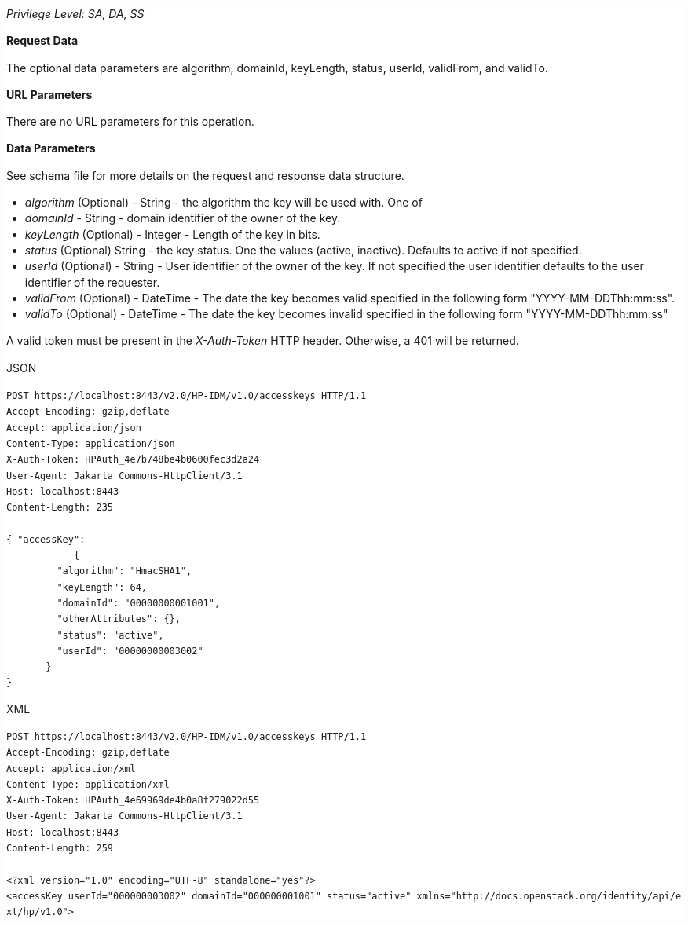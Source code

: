*Privilege Level: SA, DA, SS*


**Request Data**

The optional data parameters are algorithm, domainId, keyLength, status, userId, validFrom, and validTo.

**URL Parameters**

There are no URL parameters for this operation.

**Data Parameters**

See schema file for more details on the request and response data structure.

* *algorithm* (Optional) - String - the algorithm the key will be used with. One of 
* *domainId* - String - domain identifier of the owner of the key.
* *keyLength* (Optional) - Integer - Length of the key in bits.
* *status* (Optional) String - the key status. One the values (active, inactive). Defaults to active if not specified.
* *userId* (Optional) - String - User identifier of the owner of the key. If not specified the user identifier defaults to the user identifier of the requester.
* *validFrom* (Optional) - DateTime - The date the key becomes valid specified in the following form "YYYY-MM-DDThh:mm:ss". 
* *validTo* (Optional) - DateTime - The date the key becomes invalid specified in the following form "YYYY-MM-DDThh:mm:ss" 


A valid token must be present in the *X-Auth-Token* HTTP header. Otherwise, a 401 will be returned.

JSON

```
POST https://localhost:8443/v2.0/HP-IDM/v1.0/accesskeys HTTP/1.1
Accept-Encoding: gzip,deflate
Accept: application/json
Content-Type: application/json
X-Auth-Token: HPAuth_4e7b748be4b0600fec3d2a24
User-Agent: Jakarta Commons-HttpClient/3.1
Host: localhost:8443
Content-Length: 235
 
{ "accessKey":
            {
         "algorithm": "HmacSHA1",
         "keyLength": 64,
         "domainId": "00000000001001",
         "otherAttributes": {},
         "status": "active",
         "userId": "00000000003002"
       }
}
```

XML

```
POST https://localhost:8443/v2.0/HP-IDM/v1.0/accesskeys HTTP/1.1
Accept-Encoding: gzip,deflate
Accept: application/xml
Content-Type: application/xml
X-Auth-Token: HPAuth_4e69969de4b0a8f279022d55
User-Agent: Jakarta Commons-HttpClient/3.1
Host: localhost:8443
Content-Length: 259
 
<?xml version="1.0" encoding="UTF-8" standalone="yes"?>
<accessKey userId="000000003002" domainId="000000001001" status="active" xmlns="http://docs.openstack.org/identity/api/ext/hp/v1.0">
```